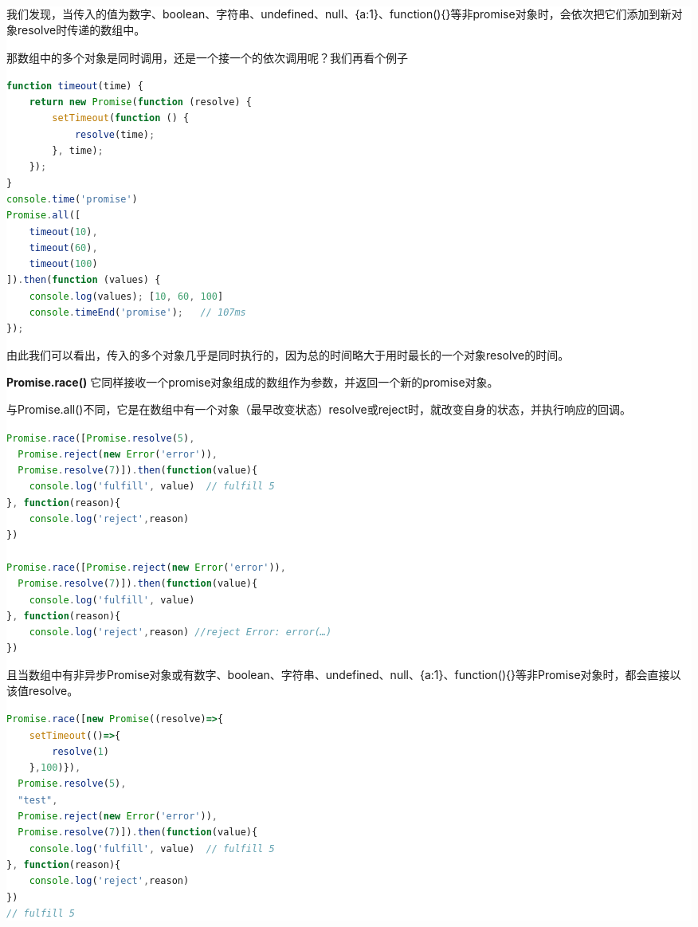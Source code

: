 我们发现，当传入的值为数字、boolean、字符串、undefined、null、{a:1}、function(){}等非promise对象时，会依次把它们添加到新对象resolve时传递的数组中。

那数组中的多个对象是同时调用，还是一个接一个的依次调用呢？我们再看个例子

```javascript
function timeout(time) {
    return new Promise(function (resolve) {
        setTimeout(function () {
            resolve(time);
        }, time);
    });
}
console.time('promise')
Promise.all([
    timeout(10),
    timeout(60),
    timeout(100)
]).then(function (values) {
    console.log(values); [10, 60, 100]
    console.timeEnd('promise');   // 107ms 
});
```

由此我们可以看出，传入的多个对象几乎是同时执行的，因为总的时间略大于用时最长的一个对象resolve的时间。

**Promise.race()** 它同样接收一个promise对象组成的数组作为参数，并返回一个新的promise对象。

与Promise.all()不同，它是在数组中有一个对象（最早改变状态）resolve或reject时，就改变自身的状态，并执行响应的回调。

```javascript
Promise.race([Promise.resolve(5), 
  Promise.reject(new Error('error')), 
  Promise.resolve(7)]).then(function(value){
    console.log('fulfill', value)  // fulfill 5
}, function(reason){
    console.log('reject',reason)
})

Promise.race([Promise.reject(new Error('error')), 
  Promise.resolve(7)]).then(function(value){
    console.log('fulfill', value) 
}, function(reason){
    console.log('reject',reason) //reject Error: error(…)
})
```

且当数组中有非异步Promise对象或有数字、boolean、字符串、undefined、null、{a:1}、function(){}等非Promise对象时，都会直接以该值resolve。

```javascript
Promise.race([new Promise((resolve)=>{
    setTimeout(()=>{
        resolve(1)
    },100)}),
  Promise.resolve(5), 
  "test",
  Promise.reject(new Error('error')), 
  Promise.resolve(7)]).then(function(value){
    console.log('fulfill', value)  // fulfill 5
}, function(reason){
    console.log('reject',reason)
})
// fulfill 5
```
